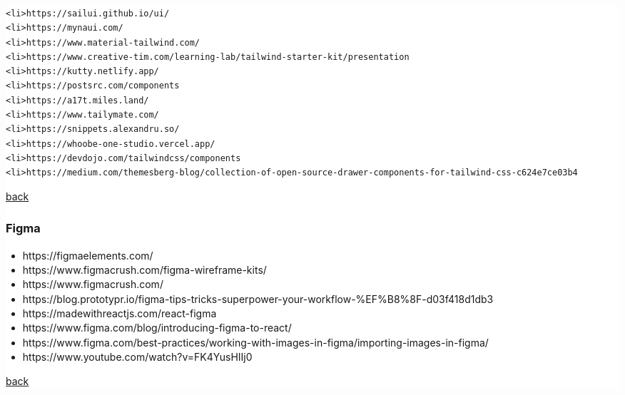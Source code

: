     <li>https://sailui.github.io/ui/
    <li>https://mynaui.com/
    <li>https://www.material-tailwind.com/
    <li>https://www.creative-tim.com/learning-lab/tailwind-starter-kit/presentation
    <li>https://kutty.netlify.app/
    <li>https://postsrc.com/components
    <li>https://a17t.miles.land/
    <li>https://www.tailymate.com/
    <li>https://snippets.alexandru.so/
    <li>https://whoobe-one-studio.vercel.app/
    <li>https://devdojo.com/tailwindcss/components
    <li>https://medium.com/themesberg-blog/collection-of-open-source-drawer-components-for-tailwind-css-c624e7ce03b4                                                 
</ul>
<a href="#top">back</a>

<br>

 <a id="figma"><h3> Figma</h3></a>
 <ul>
<li>https://figmaelements.com/
<li>https://www.figmacrush.com/figma-wireframe-kits/
<li>https://www.figmacrush.com/
<li>https://blog.prototypr.io/figma-tips-tricks-superpower-your-workflow-%EF%B8%8F-d03f418d1db3
<li>https://madewithreactjs.com/react-figma
<li>https://www.figma.com/blog/introducing-figma-to-react/
<li>https://www.figma.com/best-practices/working-with-images-in-figma/importing-images-in-figma/
<li>https://www.youtube.com/watch?v=FK4YusHIIj0
</ul>
<a href="#top">back</a>
